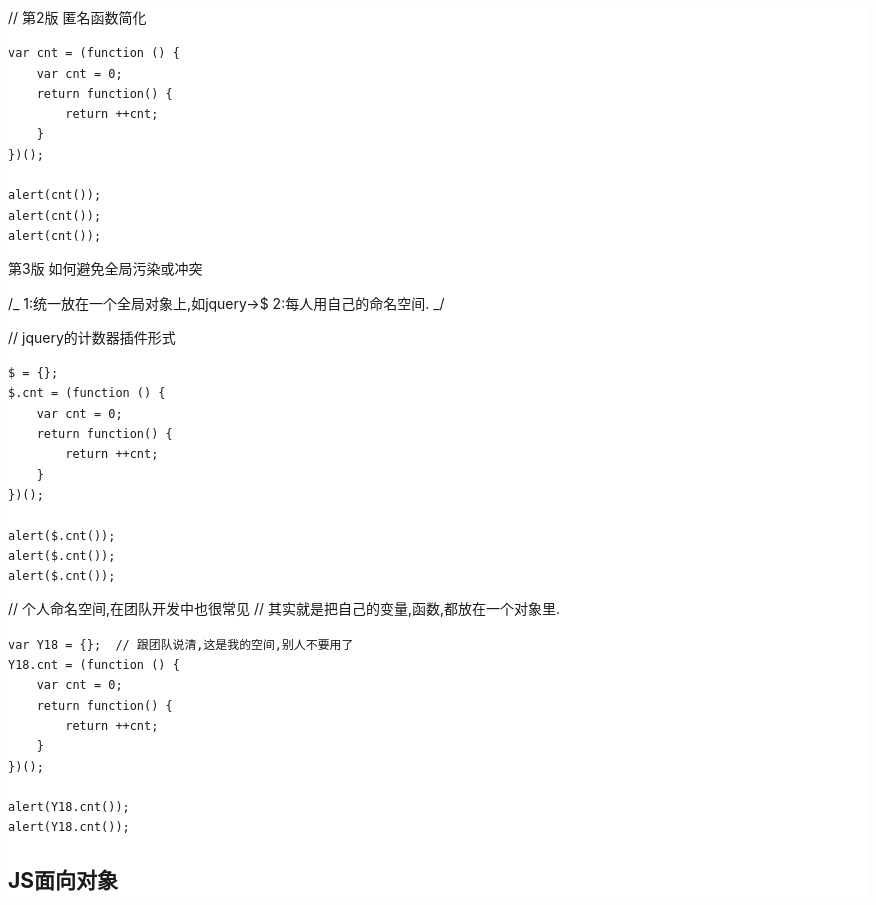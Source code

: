 // 第2版 匿名函数简化

```JS
var cnt = (function () {
    var cnt = 0;
    return function() {
        return ++cnt;
    }
})();

alert(cnt());
alert(cnt());
alert(cnt());
```

第3版 如何避免全局污染或冲突

/_
1:统一放在一个全局对象上,如jquery->$
2:每人用自己的命名空间.
_/

// jquery的计数器插件形式

```JS
$ = {};
$.cnt = (function () {
    var cnt = 0;
    return function() {
        return ++cnt;
    }
})();

alert($.cnt());
alert($.cnt());
alert($.cnt());
```

// 个人命名空间,在团队开发中也很常见
// 其实就是把自己的变量,函数,都放在一个对象里.

```JS
var Y18 = {};  // 跟团队说清,这是我的空间,别人不要用了
Y18.cnt = (function () {
    var cnt = 0;
    return function() {
        return ++cnt;
    }
})();

alert(Y18.cnt());
alert(Y18.cnt());
```

## JS面向对象
